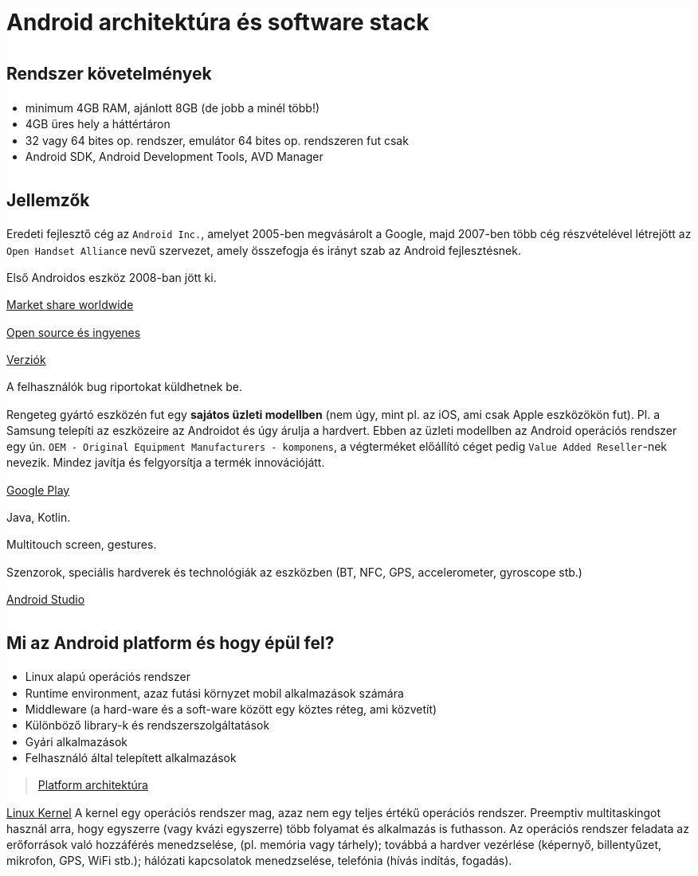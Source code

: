 # Android architektúra és software stack

## Rendszer követelmények

- minimum 4GB RAM, ajánlott 8GB (de jobb a minél több!)
- 4GB üres hely a  háttértáron
- 32 vagy 64 bites op. rendszer, emulátor 64 bites op. rendszeren fut csak
- Android SDK, Android Development Tools, AVD Manager

## Jellemzők

Eredeti fejlesztő cég az `Android Inc.`, amelyet 2005-ben megvásárolt a Google, majd 2007-ben több cég részvételével létrejött az `Open Handset Allianc`e nevű szervezet, amely összefogja és irányt szab az Android fejlesztésnek.

Első Androidos eszköz 2008-ban jött ki.

[Market share worldwide](https://www.kantarworldpanel.com/global/smartphone-os-market-share/)

[Open source és ingyenes](https://source.android.com/)

[Verziók](https://hu.wikipedia.org/wiki/Android-verzi%C3%B3k)

A felhasználók bug riportokat küldhetnek be.

Rengeteg gyártó eszközén fut egy **sajátos üzleti modellben** (nem úgy, mint pl. az iOS, ami csak Apple eszközökön fut). Pl. a Samsung telepíti az eszközeire az Androidot és úgy árulja a hardvert. Ebben az üzleti modellben az Android operációs rendszer egy ún. `OEM - Original Equipment Manufacturers - komponens`, a végterméket előállító céget pedig `Value Added Reseller`-nek nevezik. Mindez javítja és felgyorsítja a termék innovációjátt.

[Google Play](https://play.google.com/store)

Java, Kotlin.

Multitouch screen, gestures.

Szenzorok, speciális hardverek és technológiák az eszközben (BT, NFC, GPS, accelerometer, gyroscope stb.)

[Android Studio](https://developer.android.com/studio)

## Mi az Android platform és hogy épül fel?

- Linux alapú operációs rendszer
- Runtime environment, azaz futási környzet mobil alkalmazások számára
- Middleware (a hard-ware és a soft-ware között egy köztes réteg, ami közvetít)
- Különböző library-k és rendszerszolgáltatások
- Gyári alkalmazások
- Felhasználó által telepített alkalmazások

> [Platform architektúra](https://developer.android.com/guide/platform)

<ins>Linux Kernel</ins>
A kernel egy operációs rendszer mag, azaz nem egy teljes értékű operációs rendszer. Preemptiv multitaskingot használ arra, 
hogy egyszerre (vagy kvázi egyszerre) több folyamat és alkalmazás is futhasson. Az operációs rendszer feladata az erőforrások való hozzáférés menedzselése,
(pl. memória vagy tárhely); továbbá a hardver vezérlése (képernyő, billentyűzet, mikrofon, GPS, WiFi stb.); hálózati kapcsolatok menedzselése, telefónia (hívás indítás, fogadás).
